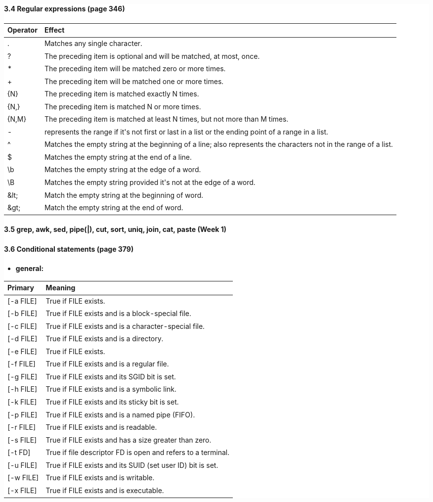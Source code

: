 #### 3.4 Regular expressions \(page 346\)

| Operator | Effect |
| :--- | :--- |
| . | Matches any single character. |
| ? | The preceding item is optional and will be matched, at most, once. |
| \* | The preceding item will be matched zero or more times. |
| + | The preceding item will be matched one or more times. |
| {N} | The preceding item is matched exactly N times. |
| {N,} | The preceding item is matched N or more times. |
| {N,M} | The preceding item is matched at least N times, but not more than M times. |
| - | represents the range if it's not first or last in a list or the ending point of a range in a list. |
| ^ | Matches the empty string at the beginning of a line; also represents the characters not in the range of a list. |
| $ | Matches the empty string at the end of a line. |
| \b | Matches the empty string at the edge of a word. |
| \B | Matches the empty string provided it's not at the edge of a word. |
| \&lt; | Match the empty string at the beginning of word. |
| \&gt; | Match the empty string at the end of word. |

#### 3.5 grep, awk, sed, pipe\(\|\), cut, sort, uniq, join, cat, paste \(Week 1\)

#### 3.6 Conditional statements \(page 379\)

* **general:**

| Primary | Meaning |
| :--- | :--- |
| \[-a FILE\] | True if FILE exists. |
| \[-b FILE\] | True if FILE exists and is a block-special file. |
| \[-c FILE\] | True if FILE exists and is a character-special file. |
| \[-d FILE\] | True if FILE exists and is a directory. |
| \[-e FILE\] | True if FILE exists. |
| \[-f FILE\] | True if FILE exists and is a regular file. |
| \[-g FILE\] | True if FILE exists and its SGID bit is set. |
| \[-h FILE\] | True if FILE exists and is a symbolic link. |
| \[-k FILE\] | True if FILE exists and its sticky bit is set. |
| \[-p FILE\] | True if FILE exists and is a named pipe \(FIFO\). |
| \[-r FILE\] | True if FILE exists and is readable. |
| \[-s FILE\] | True if FILE exists and has a size greater than zero. |
| \[-t FD\] | True if file descriptor FD is open and refers to a terminal. |
| \[-u FILE\] | True if FILE exists and its SUID \(set user ID\) bit is set. |
| \[-w FILE\] | True if FILE exists and is writable. |
| \[-x FILE\] | True if FILE exists and is executable. |